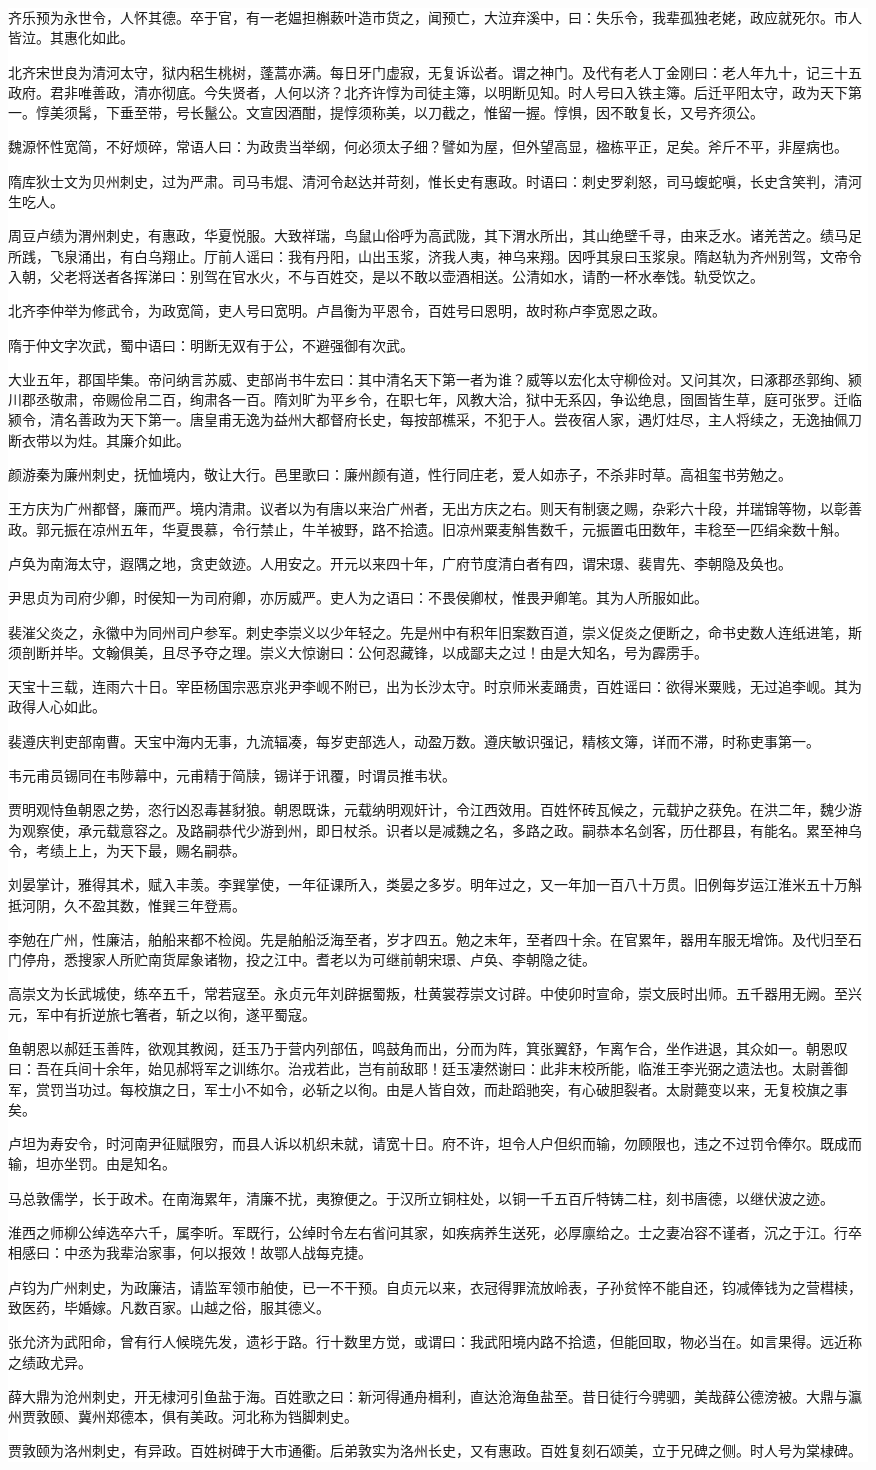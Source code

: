 齐乐预为永世令，人怀其德。卒于官，有一老媪担槲蔌叶造市货之，闻预亡，大泣弃溪中，曰：失乐令，我辈孤独老姥，政应就死尔。市人皆泣。其惠化如此。  

北齐宋世良为清河太守，狱内稆生桃树，蓬蒿亦满。每日牙门虚寂，无复诉讼者。谓之神门。及代有老人丁金刚曰：老人年九十，记三十五政府。君非唯善政，清亦彻底。今失贤者，人何以济？北齐许惇为司徒主簿，以明断见知。时人号曰入铁主簿。后迁平阳太守，政为天下第一。惇美须髯，下垂至带，号长鬣公。文宣因酒酣，提惇须称美，以刀截之，惟留一握。惇惧，因不敢复长，又号齐须公。  

魏源怀性宽简，不好烦碎，常语人曰：为政贵当举纲，何必须太子细？譬如为屋，但外望高显，楹栋平正，足矣。斧斤不平，非屋病也。  

隋库狄士文为贝州刺史，过为严肃。司马韦焜、清河令赵达并苛刻，惟长史有惠政。时语曰：刺史罗刹怒，司马蝮蛇嗔，长史含笑判，清河生吃人。  

周豆卢绩为渭州刺史，有惠政，华夏悦服。大致祥瑞，鸟鼠山俗呼为高武陇，其下渭水所出，其山绝壁千寻，由来乏水。诸羌苦之。绩马足所践，飞泉涌出，有白乌翔止。厅前人谣曰：我有丹阳，山出玉浆，济我人夷，神乌来翔。因呼其泉曰玉浆泉。隋赵轨为齐州别驾，文帝令入朝，父老将送者各挥涕曰：别驾在官水火，不与百姓交，是以不敢以壶酒相送。公清如水，请酌一杯水奉饯。轨受饮之。  

北齐李仲举为修武令，为政宽简，吏人号曰宽明。卢昌衡为平恩令，百姓号曰恩明，故时称卢李宽恩之政。  

隋于仲文字次武，蜀中语曰：明断无双有于公，不避强御有次武。  

大业五年，郡国毕集。帝问纳言苏威、吏部尚书牛宏曰：其中清名天下第一者为谁？威等以宏化太守柳俭对。又问其次，曰涿郡丞郭绚、颍川郡丞敬肃，帝赐俭帛二百，绚肃各一百。隋刘旷为平乡令，在职七年，风教大洽，狱中无系囚，争讼绝息，囹圄皆生草，庭可张罗。迁临颍令，清名善政为天下第一。唐皇甫无逸为益州大都督府长史，每按部樵采，不犯于人。尝夜宿人家，遇灯炷尽，主人将续之，无逸抽佩刀断衣带以为炷。其廉介如此。  

颜游秦为廉州刺史，抚恤境内，敬让大行。邑里歌曰：廉州颜有道，性行同庄老，爱人如赤子，不杀非时草。高祖玺书劳勉之。  

王方庆为广州都督，廉而严。境内清肃。议者以为有唐以来治广州者，无出方庆之右。则天有制褒之赐，杂彩六十段，并瑞锦等物，以彰善政。郭元振在凉州五年，华夏畏慕，令行禁止，牛羊被野，路不拾遗。旧凉州粟麦斛售数千，元振置屯田数年，丰稔至一匹绢籴数十斛。  

卢奂为南海太守，遐隅之地，贪吏敛迹。人用安之。开元以来四十年，广府节度清白者有四，谓宋璟、裴胄先、李朝隐及奂也。  

尹思贞为司府少卿，时侯知一为司府卿，亦厉威严。吏人为之语曰：不畏侯卿杖，惟畏尹卿笔。其为人所服如此。  

裴漼父炎之，永徽中为同州司户参军。刺史李崇义以少年轻之。先是州中有积年旧案数百道，崇义促炎之便断之，命书史数人连纸进笔，斯须剖断并毕。文翰俱美，且尽予夺之理。崇义大惊谢曰：公何忍藏锋，以成鄙夫之过！由是大知名，号为霹雳手。  

天宝十三载，连雨六十日。宰臣杨国宗恶京兆尹李岘不附已，出为长沙太守。时京师米麦踊贵，百姓谣曰：欲得米粟贱，无过追李岘。其为政得人心如此。  

裴遵庆判吏部南曹。天宝中海内无事，九流辐凑，每岁吏部选人，动盈万数。遵庆敏识强记，精核文簿，详而不滞，时称吏事第一。  

韦元甫员锡同在韦陟幕中，元甫精于简牍，锡详于讯覆，时谓员推韦状。  

贾明观恃鱼朝恩之势，恣行凶忍毒甚豺狼。朝恩既诛，元载纳明观奸计，令江西效用。百姓怀砖瓦候之，元载护之获免。在洪二年，魏少游为观察使，承元载意容之。及路嗣恭代少游到州，即日杖杀。识者以是减魏之名，多路之政。嗣恭本名剑客，历仕郡县，有能名。累至神乌令，考绩上上，为天下最，赐名嗣恭。  

刘晏掌计，雅得其术，赋入丰羡。李巽掌使，一年征课所入，类晏之多岁。明年过之，又一年加一百八十万贯。旧例每岁运江淮米五十万斛抵河阴，久不盈其数，惟巽三年登焉。  

李勉在广州，性廉洁，舶船来都不检阅。先是舶船泛海至者，岁才四五。勉之末年，至者四十余。在官累年，器用车服无增饰。及代归至石门停舟，悉搜家人所贮南货犀象诸物，投之江中。耆老以为可继前朝宋璟、卢奂、李朝隐之徒。  

高崇文为长武城使，练卒五千，常若寇至。永贞元年刘辟据蜀叛，杜黄裳荐崇文讨辟。中使卯时宣命，崇文辰时出师。五千器用无阙。至兴元，军中有折逆旅七箸者，斩之以徇，遂平蜀寇。  

鱼朝恩以郝廷玉善阵，欲观其教阅，廷玉乃于营内列部伍，鸣鼓角而出，分而为阵，箕张翼舒，乍离乍合，坐作进退，其众如一。朝恩叹曰：吾在兵间十余年，始见郝将军之训练尔。治戎若此，岂有前敌耶！廷玉凄然谢曰：此非末校所能，临淮王李光弼之遗法也。太尉善御军，赏罚当功过。每校旗之日，军士小不如令，必斩之以徇。由是人皆自效，而赴蹈驰突，有心破胆裂者。太尉薨变以来，无复校旗之事矣。  

卢坦为寿安令，时河南尹征赋限穷，而县人诉以机织未就，请宽十日。府不许，坦令人户但织而输，勿顾限也，违之不过罚令俸尔。既成而输，坦亦坐罚。由是知名。  

马总敦儒学，长于政术。在南海累年，清廉不扰，夷獠便之。于汉所立铜柱处，以铜一千五百斤特铸二柱，刻书唐德，以继伏波之迹。  

淮西之师柳公绰选卒六千，属李听。军既行，公绰时令左右省问其家，如疾病养生送死，必厚廪给之。士之妻冶容不谨者，沉之于江。行卒相感曰：中丞为我辈治家事，何以报效！故鄂人战每克捷。  

卢钧为广州刺史，为政廉洁，请监军领市舶使，已一不干预。自贞元以来，衣冠得罪流放岭表，子孙贫悴不能自还，钧减俸钱为之营槥椟，致医药，毕婚嫁。凡数百家。山越之俗，服其德义。  

张允济为武阳命，曾有行人候晓先发，遗衫于路。行十数里方觉，或谓曰：我武阳境内路不拾遗，但能回取，物必当在。如言果得。远近称之绩政尤异。  

薛大鼎为沧州刺史，开无棣河引鱼盐于海。百姓歌之曰：新河得通舟楫利，直达沧海鱼盐至。昔日徒行今骋驷，美哉薛公德滂被。大鼎与瀛州贾敦颐、冀州郑德本，俱有美政。河北称为铛脚刺史。  

贾敦颐为洛州刺史，有异政。百姓树碑于大市通衢。后弟敦实为洛州长史，又有惠政。百姓复刻石颂美，立于兄碑之侧。时人号为棠棣碑。  
